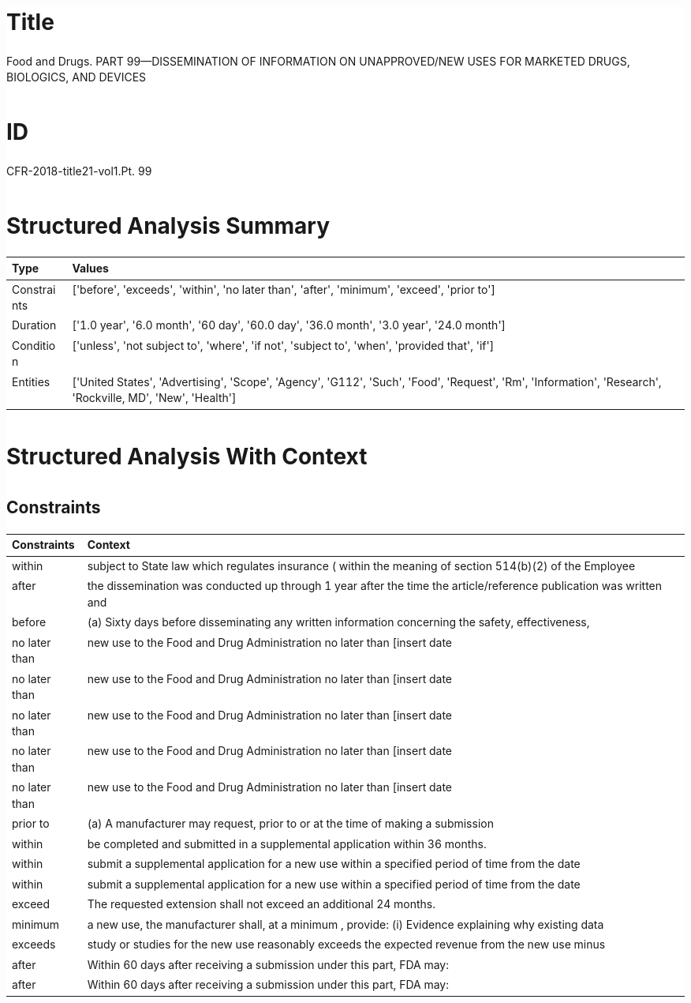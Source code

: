 # Title

 Food and Drugs. PART 99—DISSEMINATION OF INFORMATION ON UNAPPROVED/NEW USES FOR MARKETED DRUGS, BIOLOGICS, AND DEVICES


# ID

 CFR-2018-title21-vol1.Pt. 99


# Structured Analysis Summary

| Type        | Values                                                                                                                                                    |
|:------------|:----------------------------------------------------------------------------------------------------------------------------------------------------------|
| Constraints | ['before', 'exceeds', 'within', 'no later than', 'after', 'minimum', 'exceed', 'prior to']                                                                |
| Duration    | ['1.0 year', '6.0 month', '60 day', '60.0 day', '36.0 month', '3.0 year', '24.0 month']                                                                   |
| Condition   | ['unless', 'not subject to', 'where', 'if not', 'subject to', 'when', 'provided that', 'if']                                                              |
| Entities    | ['United States', 'Advertising', 'Scope', 'Agency', 'G112', 'Such', 'Food', 'Request', 'Rm', 'Information', 'Research', 'Rockville, MD', 'New', 'Health'] |


# Structured Analysis With Context

 


## Constraints

| Constraints   | Context                                                                                                                                                   |
|:--------------|:----------------------------------------------------------------------------------------------------------------------------------------------------------|
| within        | subject to State law which regulates insurance ( within the meaning of section 514(b)(2) of the Employee                                                  |
| after         | the dissemination was conducted up through 1 year after the time the article/reference publication was written and                                        |
| before        | (a) Sixty days  before disseminating any written information concerning the safety, effectiveness,                                                        |
| no later than | new use to the Food and Drug Administration no later than  [insert date                                                                                   |
| no later than | new use to the Food and Drug Administration no later than  [insert date                                                                                   |
| no later than | new use to the Food and Drug Administration no later than  [insert date                                                                                   |
| no later than | new use to the Food and Drug Administration no later than  [insert date                                                                                   |
| no later than | new use to the Food and Drug Administration no later than  [insert date                                                                                   |
| prior to      | (a) A manufacturer may request,  prior to or at the time of making a submission                                                                           |
| within        | be completed and submitted in a supplemental application within  36 months.                                                                               |
| within        | submit a supplemental application for a new use within a specified period of time from the date                                                           |
| within        | submit a supplemental application for a new use within a specified period of time from the date                                                           |
| exceed        | The requested extension shall not  exceed  an additional 24 months.                                                                                       |
| minimum       | a new use, the manufacturer shall, at a minimum , provide: (i) Evidence explaining why existing data                                                      |
| exceeds       | study or studies for the new use reasonably exceeds the expected revenue from the new use minus                                                           |
| after         | Within 60 days  after receiving a submission under this part, FDA may:                                                                                    |
| after         | Within 60 days  after receiving a submission under this part, FDA may:                                                                                    |